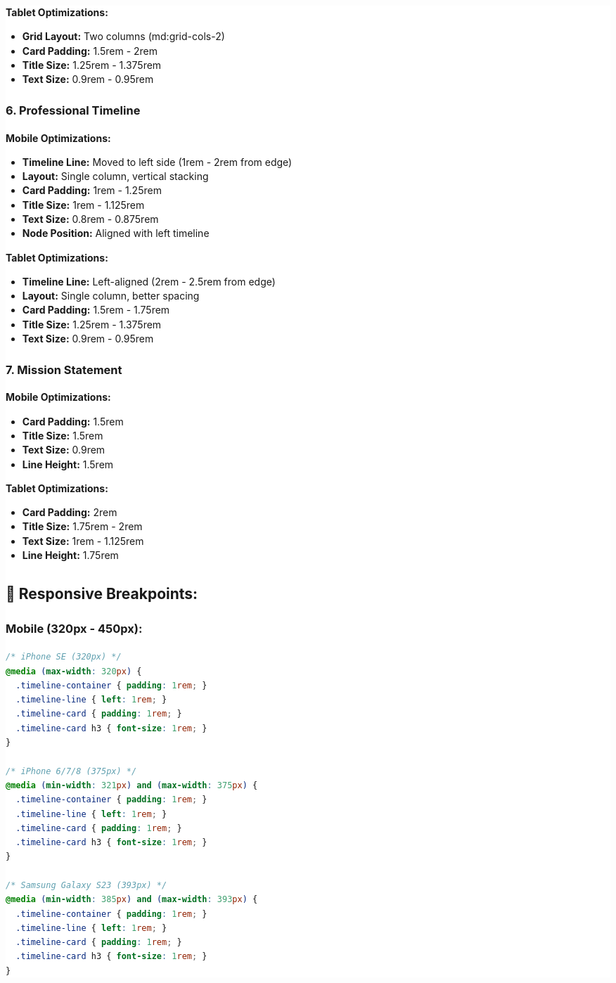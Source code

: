 **Tablet Optimizations:**
- **Grid Layout:** Two columns (md:grid-cols-2)
- **Card Padding:** 1.5rem - 2rem
- **Title Size:** 1.25rem - 1.375rem
- **Text Size:** 0.9rem - 0.95rem

### **6. Professional Timeline**
**Mobile Optimizations:**
- **Timeline Line:** Moved to left side (1rem - 2rem from edge)
- **Layout:** Single column, vertical stacking
- **Card Padding:** 1rem - 1.25rem
- **Title Size:** 1rem - 1.125rem
- **Text Size:** 0.8rem - 0.875rem
- **Node Position:** Aligned with left timeline

**Tablet Optimizations:**
- **Timeline Line:** Left-aligned (2rem - 2.5rem from edge)
- **Layout:** Single column, better spacing
- **Card Padding:** 1.5rem - 1.75rem
- **Title Size:** 1.25rem - 1.375rem
- **Text Size:** 0.9rem - 0.95rem

### **7. Mission Statement**
**Mobile Optimizations:**
- **Card Padding:** 1.5rem
- **Title Size:** 1.5rem
- **Text Size:** 0.9rem
- **Line Height:** 1.5rem

**Tablet Optimizations:**
- **Card Padding:** 2rem
- **Title Size:** 1.75rem - 2rem
- **Text Size:** 1rem - 1.125rem
- **Line Height:** 1.75rem

## 🎯 Responsive Breakpoints:

### **Mobile (320px - 450px):**
```css
/* iPhone SE (320px) */
@media (max-width: 320px) {
  .timeline-container { padding: 1rem; }
  .timeline-line { left: 1rem; }
  .timeline-card { padding: 1rem; }
  .timeline-card h3 { font-size: 1rem; }
}

/* iPhone 6/7/8 (375px) */
@media (min-width: 321px) and (max-width: 375px) {
  .timeline-container { padding: 1rem; }
  .timeline-line { left: 1rem; }
  .timeline-card { padding: 1rem; }
  .timeline-card h3 { font-size: 1rem; }
}

/* Samsung Galaxy S23 (393px) */
@media (min-width: 385px) and (max-width: 393px) {
  .timeline-container { padding: 1rem; }
  .timeline-line { left: 1rem; }
  .timeline-card { padding: 1rem; }
  .timeline-card h3 { font-size: 1rem; }
}

```